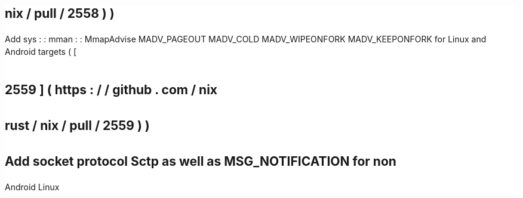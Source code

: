 nix
/
pull
/
2558
)
)
-
Add
sys
:
:
mman
:
:
MmapAdvise
MADV_PAGEOUT
MADV_COLD
MADV_WIPEONFORK
MADV_KEEPONFORK
for
Linux
and
Android
targets
(
[
#
2559
]
(
https
:
/
/
github
.
com
/
nix
-
rust
/
nix
/
pull
/
2559
)
)
-
Add
socket
protocol
Sctp
as
well
as
MSG_NOTIFICATION
for
non
-
Android
Linux